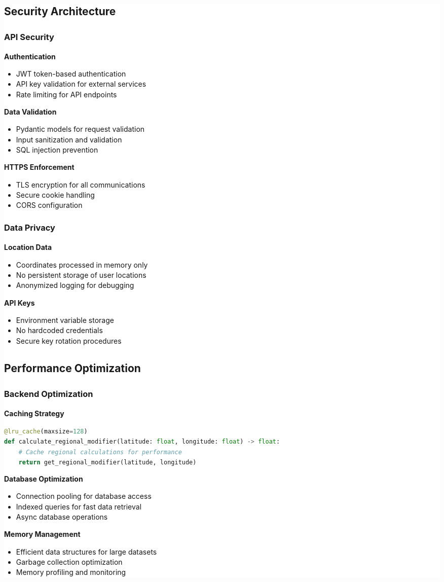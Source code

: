 ## Security Architecture

### API Security

**Authentication**
- JWT token-based authentication
- API key validation for external services
- Rate limiting for API endpoints

**Data Validation**
- Pydantic models for request validation
- Input sanitization and validation
- SQL injection prevention

**HTTPS Enforcement**
- TLS encryption for all communications
- Secure cookie handling
- CORS configuration

### Data Privacy

**Location Data**
- Coordinates processed in memory only
- No persistent storage of user locations
- Anonymized logging for debugging

**API Keys**
- Environment variable storage
- No hardcoded credentials
- Secure key rotation procedures

## Performance Optimization

### Backend Optimization

**Caching Strategy**
```python
@lru_cache(maxsize=128)
def calculate_regional_modifier(latitude: float, longitude: float) -> float:
    # Cache regional calculations for performance
    return get_regional_modifier(latitude, longitude)
```

**Database Optimization**
- Connection pooling for database access
- Indexed queries for fast data retrieval
- Async database operations

**Memory Management**
- Efficient data structures for large datasets
- Garbage collection optimization
- Memory profiling and monitoring
